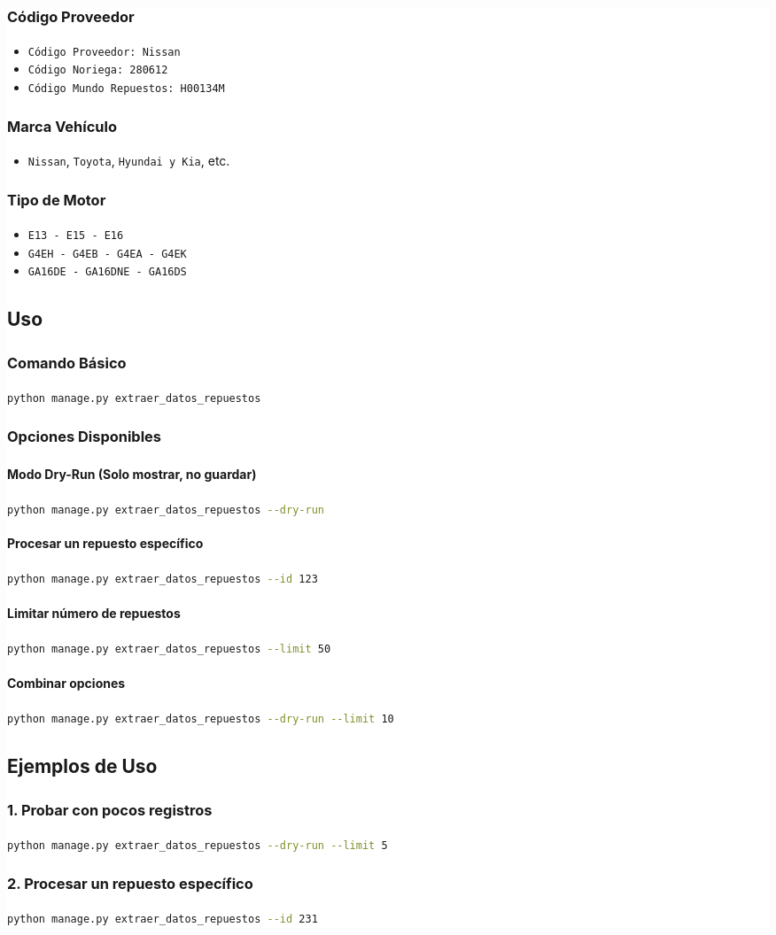 ### Código Proveedor
- `Código Proveedor: Nissan`
- `Código Noriega: 280612`
- `Código Mundo Repuestos: H00134M`

### Marca Vehículo
- `Nissan`, `Toyota`, `Hyundai y Kia`, etc.

### Tipo de Motor
- `E13 - E15 - E16`
- `G4EH - G4EB - G4EA - G4EK`
- `GA16DE - GA16DNE - GA16DS`

## Uso

### Comando Básico
```bash
python manage.py extraer_datos_repuestos
```

### Opciones Disponibles

#### Modo Dry-Run (Solo mostrar, no guardar)
```bash
python manage.py extraer_datos_repuestos --dry-run
```

#### Procesar un repuesto específico
```bash
python manage.py extraer_datos_repuestos --id 123
```

#### Limitar número de repuestos
```bash
python manage.py extraer_datos_repuestos --limit 50
```

#### Combinar opciones
```bash
python manage.py extraer_datos_repuestos --dry-run --limit 10
```

## Ejemplos de Uso

### 1. Probar con pocos registros
```bash
python manage.py extraer_datos_repuestos --dry-run --limit 5
```

### 2. Procesar un repuesto específico
```bash
python manage.py extraer_datos_repuestos --id 231
```
